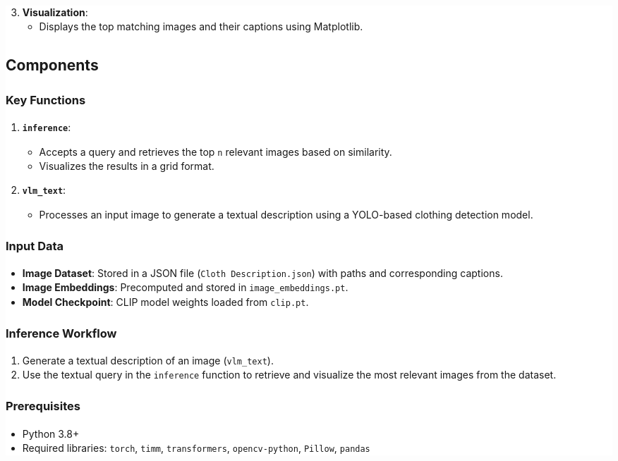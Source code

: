 3. **Visualization**:
   - Displays the top matching images and their captions using Matplotlib.

## Components

### Key Functions
1. **`inference`**:
   - Accepts a query and retrieves the top `n` relevant images based on similarity.
   - Visualizes the results in a grid format.

2. **`vlm_text`**:
   - Processes an input image to generate a textual description using a YOLO-based clothing detection model.

### Input Data
- **Image Dataset**: Stored in a JSON file (`Cloth Description.json`) with paths and corresponding captions.
- **Image Embeddings**: Precomputed and stored in `image_embeddings.pt`.
- **Model Checkpoint**: CLIP model weights loaded from `clip.pt`.

### Inference Workflow
1. Generate a textual description of an image (`vlm_text`).
2. Use the textual query in the `inference` function to retrieve and visualize the most relevant images from the dataset.

### Prerequisites
- Python 3.8+
- Required libraries: `torch`, `timm`, `transformers`, `opencv-python`, `Pillow`, `pandas`
